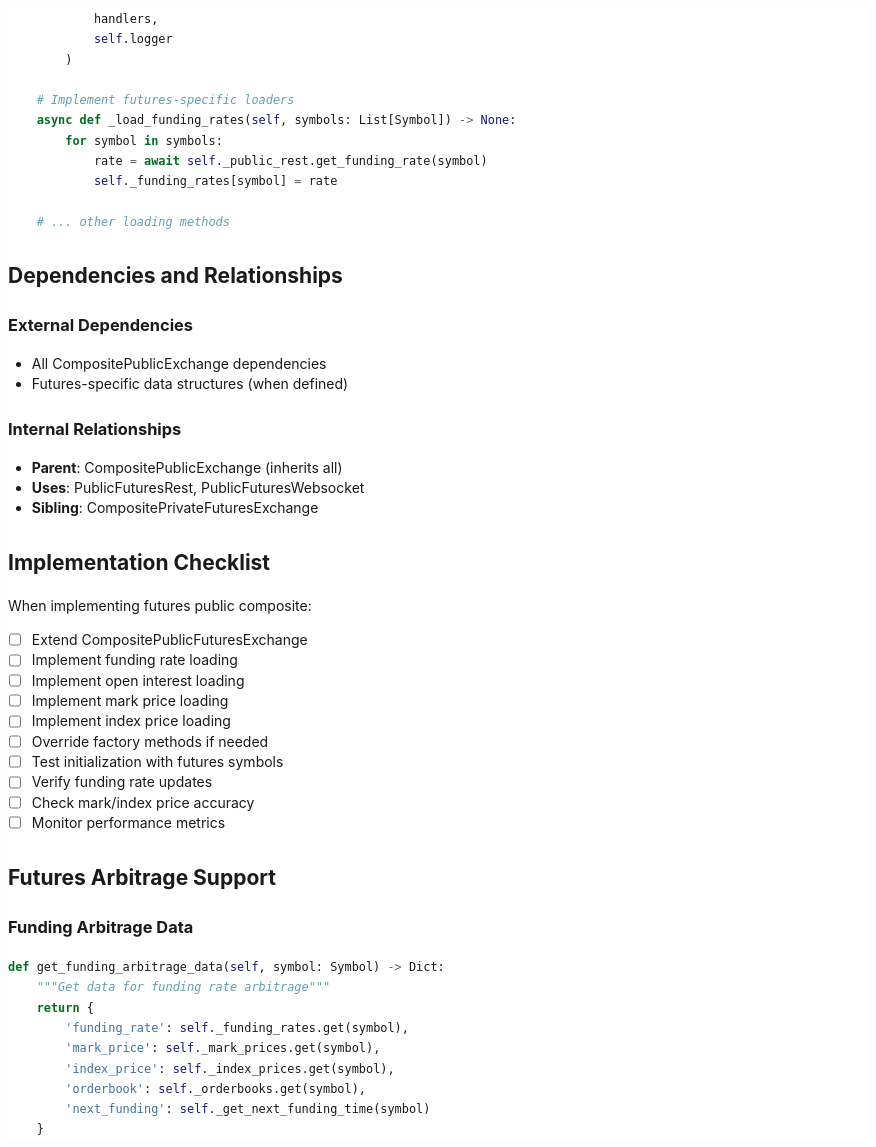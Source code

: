 ```python
            handlers,
            self.logger
        )
    
    # Implement futures-specific loaders
    async def _load_funding_rates(self, symbols: List[Symbol]) -> None:
        for symbol in symbols:
            rate = await self._public_rest.get_funding_rate(symbol)
            self._funding_rates[symbol] = rate
    
    # ... other loading methods
```

## Dependencies and Relationships

### External Dependencies
- All CompositePublicExchange dependencies
- Futures-specific data structures (when defined)

### Internal Relationships
- **Parent**: CompositePublicExchange (inherits all)
- **Uses**: PublicFuturesRest, PublicFuturesWebsocket
- **Sibling**: CompositePrivateFuturesExchange

## Implementation Checklist

When implementing futures public composite:

- [ ] Extend CompositePublicFuturesExchange
- [ ] Implement funding rate loading
- [ ] Implement open interest loading
- [ ] Implement mark price loading
- [ ] Implement index price loading
- [ ] Override factory methods if needed
- [ ] Test initialization with futures symbols
- [ ] Verify funding rate updates
- [ ] Check mark/index price accuracy
- [ ] Monitor performance metrics

## Futures Arbitrage Support

### Funding Arbitrage Data
```python
def get_funding_arbitrage_data(self, symbol: Symbol) -> Dict:
    """Get data for funding rate arbitrage"""
    return {
        'funding_rate': self._funding_rates.get(symbol),
        'mark_price': self._mark_prices.get(symbol),
        'index_price': self._index_prices.get(symbol),
        'orderbook': self._orderbooks.get(symbol),
        'next_funding': self._get_next_funding_time(symbol)
    }
```
